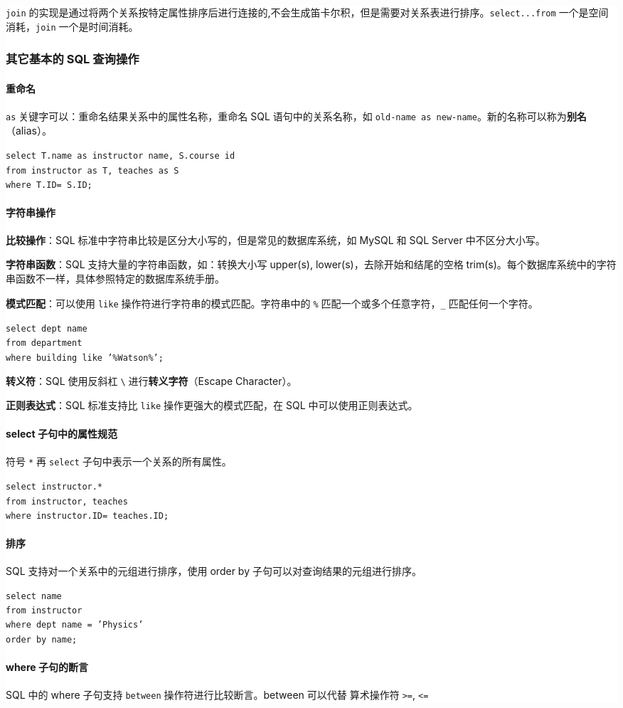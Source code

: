 `join` 的实现是通过将两个关系按特定属性排序后进行连接的,不会生成笛卡尔积，但是需要对关系表进行排序。`select...from` 一个是空间消耗，`join` 一个是时间消耗。



### 其它基本的 SQL 查询操作

#### 重命名

 `as` 关键字可以：重命名结果关系中的属性名称，重命名 SQL 语句中的关系名称，如  `old-name as new-name`。新的名称可以称为**别名** （alias）。

```
select T.name as instructor name, S.course id
from instructor as T, teaches as S
where T.ID= S.ID;
```

#### 字符串操作

**比较操作**：SQL 标准中字符串比较是区分大小写的，但是常见的数据库系统，如 MySQL 和 SQL Server 中不区分大小写。

**字符串函数**：SQL 支持大量的字符串函数，如：转换大小写 upper(s), lower(s)，去除开始和结尾的空格 trim(s)。每个数据库系统中的字符串函数不一样，具体参照特定的数据库系统手册。

**模式匹配**：可以使用 `like` 操作符进行字符串的模式匹配。字符串中的 `%` 匹配一个或多个任意字符，`_` 匹配任何一个字符。

```
select dept name
from department
where building like ’%Watson%’;
```

**转义符**：SQL 使用反斜杠 `\` 进行**转义字符**（Escape Character）。

**正则表达式**：SQL 标准支持比 `like` 操作更强大的模式匹配，在 SQL 中可以使用正则表达式。

#### select 子句中的属性规范

符号 `*` 再 `select` 子句中表示一个关系的所有属性。 

```
select instructor.*
from instructor, teaches
where instructor.ID= teaches.ID;
```

#### 排序

SQL 支持对一个关系中的元组进行排序，使用 order by 子句可以对查询结果的元组进行排序。

```
select name
from instructor
where dept name = ’Physics’
order by name;
```

#### where 子句的断言

SQL 中的 where 子句支持 `between` 操作符进行比较断言。between 可以代替 算术操作符 `>=`, `<=`
